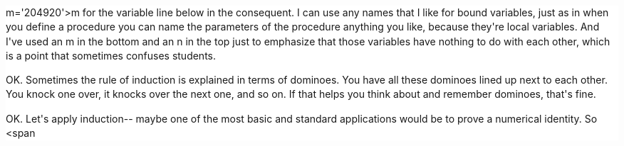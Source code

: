   m='204920'>m</span> <span m='205410'>for</span> <span m='205550'>the</span>
  <span m='205640'>variable</span> <span m='206260'>line</span> <span
  m='206640'>below</span> <span m='207320'>in</span> <span m='207430'>the</span>
  <span m='207510'>consequent.</span> <span m='208860'>I</span> <span
  m='209010'>can</span> <span m='209220'>use</span> <span m='209430'>any</span>
  <span m='209790'>names</span> <span m='210250'>that</span> <span
  m='210380'>I</span> <span m='210460'>like</span> <span m='210830'>for</span>
  <span m='211000'>bound</span> <span m='211330'>variables,</span> <span
  m='211940'>just</span> <span m='212230'>as</span> <span m='212430'>in</span>
  <span m='212820'>when</span> <span m='212980'>you</span> <span
  m='213120'>define</span> <span m='213480'>a</span> <span
  m='213550'>procedure</span> <span m='214450'>you</span> <span
  m='214570'>can</span> <span m='214760'>name</span> <span m='214960'>the</span>
  <span m='215060'>parameters</span> <span m='215660'>of</span> <span
  m='215740'>the</span> <span m='215820'>procedure</span> <span
  m='216340'>anything</span> <span m='216650'>you</span> <span
  m='216770'>like,</span> <span m='217110'>because</span> <span
  m='217240'>they're</span> <span m='217370'>local</span> <span
  m='217740'>variables.</span> <span m='218670'>And</span> <span
  m='219040'>I've</span> <span m='219280'>used</span> <span m='219960'>an</span>
  <span m='220140'>m</span> <span m='220395'>in the</span> <span
  m='220650'>bottom</span> <span m='221050'>and</span> <span
  m='221110'>an</span> <span m='221240'>n</span> <span m='221440'>in</span>
  <span m='221540'>the</span> <span m='221650'>top</span> <span m='221880'>just
  to</span> <span m='222110'>emphasize</span> <span m='222740'>that</span> <span
  m='224030'>those</span> <span m='224470'>variables</span> <span
  m='224930'>have</span> <span m='225080'>nothing</span> <span
  m='225360'>to</span> <span m='225460'>do</span> <span m='225620'>with</span>
  <span m='225790'>each</span> <span m='225990'>other,</span> <span
  m='226840'>which</span> <span m='226990'>is</span> <span m='227110'>a</span>
  <span m='227170'>point</span> <span m='227500'>that</span> <span
  m='227740'>sometimes</span> <span m='228280'>confuses</span> <span
  m='229040'>students.</span> </p><p><span m='230370'>OK.</span> <span
  m='231560'>Sometimes</span> <span m='231860'>the</span> <span
  m='232160'>rule</span> <span m='232340'>of</span> <span
  m='232510'>induction</span> <span m='233010'>is</span> <span
  m='233450'>explained</span> <span m='233800'>in</span> <span
  m='233850'>terms</span> <span m='234030'>of</span> <span
  m='234130'>dominoes.</span> <span m='234590'>You</span> <span
  m='234660'>have</span> <span m='234790'>all</span> <span
  m='234890'>these</span> <span m='235080'>dominoes</span> <span
  m='235550'>lined</span> <span m='235880'>up</span> <span
  m='236020'>next</span> <span m='236240'>to</span> <span m='236360'>each</span>
  <span m='236510'>other.</span> <span m='236760'>You</span> <span
  m='236820'>knock</span> <span m='237100'>one</span> <span
  m='237290'>over,</span> <span m='237560'>it knocks</span> <span
  m='237820'>over</span> <span m='237970'>the</span> <span
  m='238050'>next</span> <span m='238310'>one,</span> <span
  m='238450'>and</span> <span m='238560'>so</span> <span m='238760'>on.</span>
  <span m='239270'>If</span> <span m='239510'>that</span> <span
  m='239700'>helps</span> <span m='240020'>you</span> <span
  m='240140'>think</span> <span m='240380'>about</span> <span
  m='240700'>and</span> <span m='240800'>remember</span> <span
  m='242510'>dominoes,</span> <span m='243300'>that's</span> <span
  m='243540'>fine.</span> </p><p><span m='244690'>OK.</span> <span
  m='245280'>Let's</span> <span m='245750'>apply</span> <span
  m='246540'>induction--</span> <span m='247580'>maybe</span> <span
  m='248000'>one</span> <span m='248160'>of</span> <span m='248220'>the</span>
  <span m='248290'>most</span> <span m='248850'>basic</span> <span
  m='249200'>and</span> <span m='249290'>standard</span> <span
  m='250000'>applications</span> <span m='251280'>would</span> <span
  m='251500'>be</span> <span m='251700'>to</span> <span m='251780'>prove</span>
  <span m='252250'>a</span> <span m='252790'>numerical</span> <span
  m='253370'>identity.</span> <span m='254180'>So</span> <span
